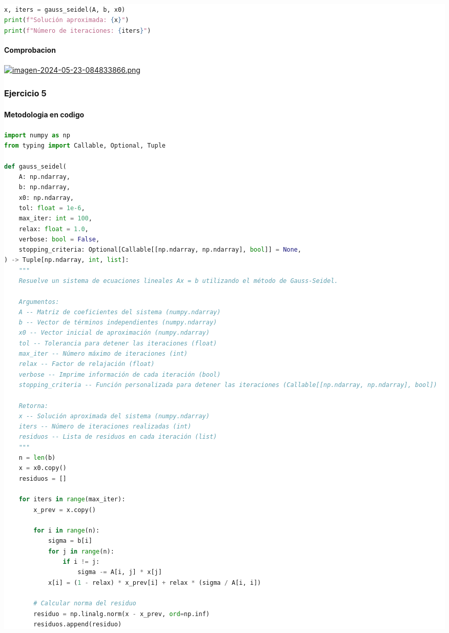 ```python
x, iters = gauss_seidel(A, b, x0)
print(f"Solución aproximada: {x}")
print(f"Número de iteraciones: {iters}")
```

#### Comprobacion
[![imagen-2024-05-23-084833866.png](https://i.postimg.cc/BQzc32ZT/imagen-2024-05-23-084833866.png)](https://postimg.cc/6ydGL2vq)

### Ejercicio 5
#### Metodologia en codigo

```python
import numpy as np
from typing import Callable, Optional, Tuple

def gauss_seidel(
    A: np.ndarray,
    b: np.ndarray,
    x0: np.ndarray,
    tol: float = 1e-6,
    max_iter: int = 100,
    relax: float = 1.0,
    verbose: bool = False,
    stopping_criteria: Optional[Callable[[np.ndarray, np.ndarray], bool]] = None,
) -> Tuple[np.ndarray, int, list]:
    """
    Resuelve un sistema de ecuaciones lineales Ax = b utilizando el método de Gauss-Seidel.

    Argumentos:
    A -- Matriz de coeficientes del sistema (numpy.ndarray)
    b -- Vector de términos independientes (numpy.ndarray)
    x0 -- Vector inicial de aproximación (numpy.ndarray)
    tol -- Tolerancia para detener las iteraciones (float)
    max_iter -- Número máximo de iteraciones (int)
    relax -- Factor de relajación (float)
    verbose -- Imprime información de cada iteración (bool)
    stopping_criteria -- Función personalizada para detener las iteraciones (Callable[[np.ndarray, np.ndarray], bool])

    Retorna:
    x -- Solución aproximada del sistema (numpy.ndarray)
    iters -- Número de iteraciones realizadas (int)
    residuos -- Lista de residuos en cada iteración (list)
    """
    n = len(b)
    x = x0.copy()
    residuos = []

    for iters in range(max_iter):
        x_prev = x.copy()

        for i in range(n):
            sigma = b[i]
            for j in range(n):
                if i != j:
                    sigma -= A[i, j] * x[j]
            x[i] = (1 - relax) * x_prev[i] + relax * (sigma / A[i, i])

        # Calcular norma del residuo
        residuo = np.linalg.norm(x - x_prev, ord=np.inf)
        residuos.append(residuo)

```